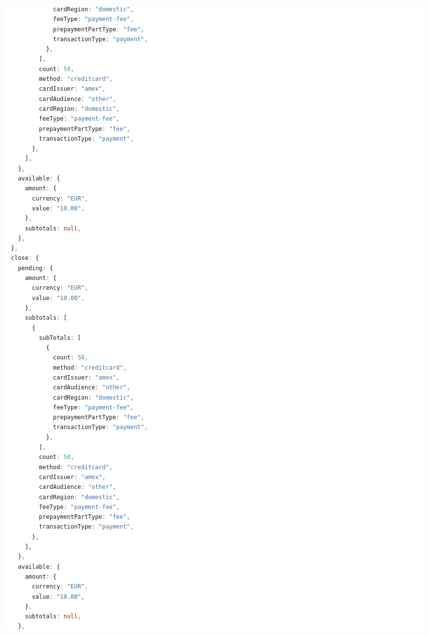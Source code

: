 ```typescript
              cardRegion: "domestic",
              feeType: "payment-fee",
              prepaymentPartType: "fee",
              transactionType: "payment",
            },
          ],
          count: 50,
          method: "creditcard",
          cardIssuer: "amex",
          cardAudience: "other",
          cardRegion: "domestic",
          feeType: "payment-fee",
          prepaymentPartType: "fee",
          transactionType: "payment",
        },
      ],
    },
    available: {
      amount: {
        currency: "EUR",
        value: "10.00",
      },
      subtotals: null,
    },
  },
  close: {
    pending: {
      amount: {
        currency: "EUR",
        value: "10.00",
      },
      subtotals: [
        {
          subTotals: [
            {
              count: 50,
              method: "creditcard",
              cardIssuer: "amex",
              cardAudience: "other",
              cardRegion: "domestic",
              feeType: "payment-fee",
              prepaymentPartType: "fee",
              transactionType: "payment",
            },
          ],
          count: 50,
          method: "creditcard",
          cardIssuer: "amex",
          cardAudience: "other",
          cardRegion: "domestic",
          feeType: "payment-fee",
          prepaymentPartType: "fee",
          transactionType: "payment",
        },
      ],
    },
    available: {
      amount: {
        currency: "EUR",
        value: "10.00",
      },
      subtotals: null,
    },
```